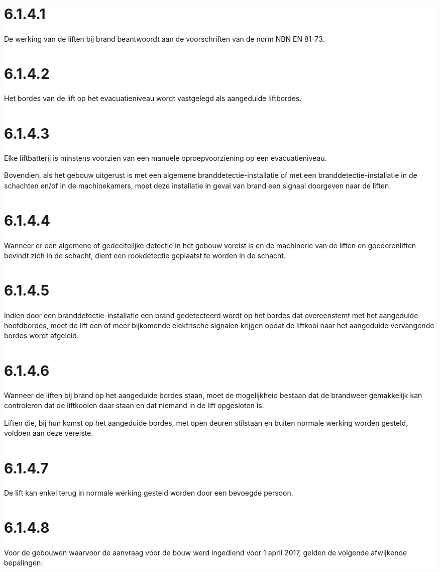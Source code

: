 # 6.1.4.1

De werking van de liften bij brand beantwoordt aan de voorschriften van de norm NBN EN 81-73.

# 6.1.4.2

Het bordes van de lift op het evacuatieniveau wordt vastgelegd als aangeduide liftbordes.

# 6.1.4.3

Elke liftbatterij is minstens voorzien van een manuele oproepvoorziening op een evacuatieniveau.

Bovendien, als het gebouw uitgerust is met een algemene branddetectie-installatie of met een branddetectie-installatie in de schachten en/of in de machinekamers, moet deze installatie in geval van brand een signaal doorgeven naar de liften.

# 6.1.4.4

Wanneer er een algemene of gedeeltelijke detectie in het gebouw vereist is en de machinerie van de liften en goederenliften bevindt zich in de schacht, dient een rookdetectie geplaatst te worden in de schacht.

# 6.1.4.5

Indien door een branddetectie-installatie een brand gedetecteerd wordt op het bordes dat overeenstemt met het aangeduide hoofdbordes, moet de lift een of meer bijkomende elektrische signalen krijgen opdat de liftkooi naar het aangeduide vervangende bordes wordt afgeleid.

# 6.1.4.6

Wanneer de liften bij brand op het aangeduide bordes staan, moet de mogelijkheid bestaan dat de brandweer gemakkelijk kan controleren dat de liftkooien daar staan en dat niemand in de lift opgesloten is.

Liften die, bij hun komst op het aangeduide bordes, met open deuren stilstaan en buiten normale werking worden gesteld, voldoen aan deze vereiste.

# 6.1.4.7

De lift kan enkel terug in normale werking gesteld worden door een bevoegde persoon.

# 6.1.4.8

Voor de gebouwen waarvoor de aanvraag voor de bouw werd ingediend voor 1 april 2017, gelden de volgende afwijkende bepalingen:
